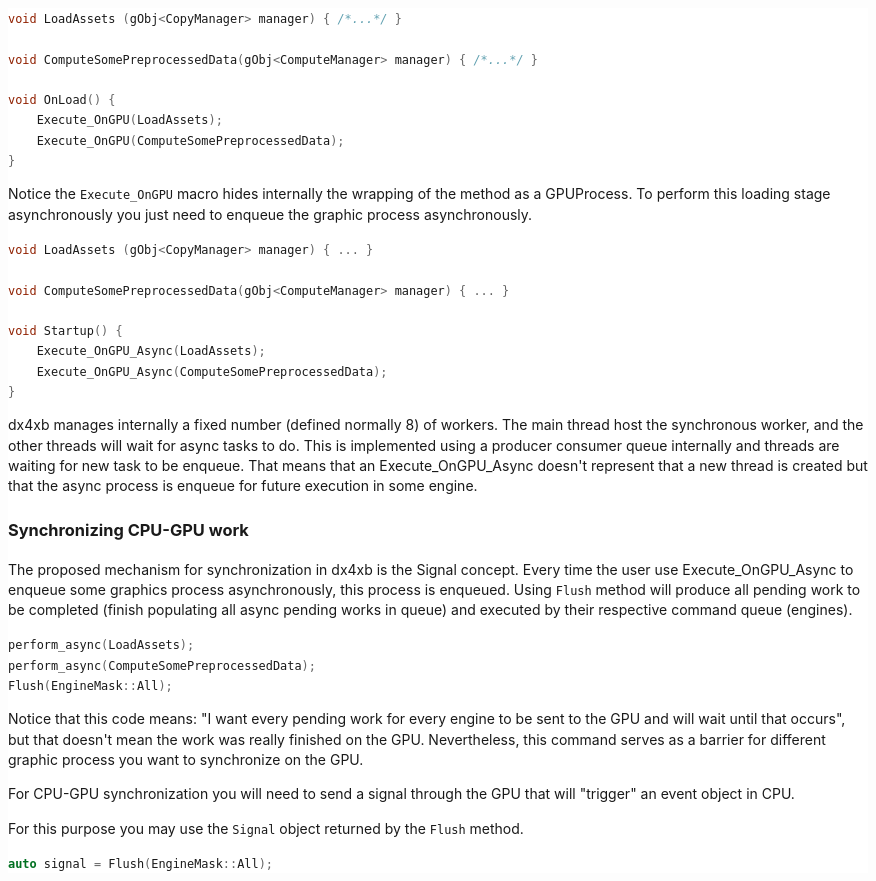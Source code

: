 ```c++
void LoadAssets (gObj<CopyManager> manager) { /*...*/ }

void ComputeSomePreprocessedData(gObj<ComputeManager> manager) { /*...*/ }

void OnLoad() {
	Execute_OnGPU(LoadAssets);
	Execute_OnGPU(ComputeSomePreprocessedData);
}
```
Notice the `Execute_OnGPU` macro hides internally the wrapping of the method as a GPUProcess. To perform this loading stage asynchronously you just need to enqueue the graphic process asynchronously.

```c++
void LoadAssets (gObj<CopyManager> manager) { ... }

void ComputeSomePreprocessedData(gObj<ComputeManager> manager) { ... }

void Startup() {
    Execute_OnGPU_Async(LoadAssets);
    Execute_OnGPU_Async(ComputeSomePreprocessedData);
}
```

dx4xb manages internally a fixed number (defined normally 8) of workers. The main thread host the synchronous worker, and the other threads will wait for async tasks to do. This is implemented using a producer consumer queue internally and threads are waiting for new task to be enqueue. That means that an Execute_OnGPU_Async doesn't represent that a new thread is created but that the async process is enqueue for future execution in some engine.

### Synchronizing CPU-GPU work

The proposed mechanism for synchronization in dx4xb is the Signal concept. Every time the user use Execute_OnGPU_Async to enqueue some graphics process asynchronously, this process is enqueued. Using `Flush` method will produce all pending work to be completed (finish populating all async pending works in queue) and executed by their respective command queue (engines).​		

```c++
perform_async(LoadAssets);
perform_async(ComputeSomePreprocessedData);
Flush(EngineMask::All);
```

Notice that this code means: "I want every pending work for every engine to be sent to the GPU and will wait until that occurs", but that doesn't mean the work was really finished on the GPU. Nevertheless, this command serves as a barrier for different graphic process you want to synchronize on the GPU.

For CPU-GPU synchronization you will need to send a signal through the GPU that will "trigger" an event object in CPU.

For this purpose you may use the `Signal` object returned by the `Flush` method.

```c++
auto signal = Flush(EngineMask::All);
```

